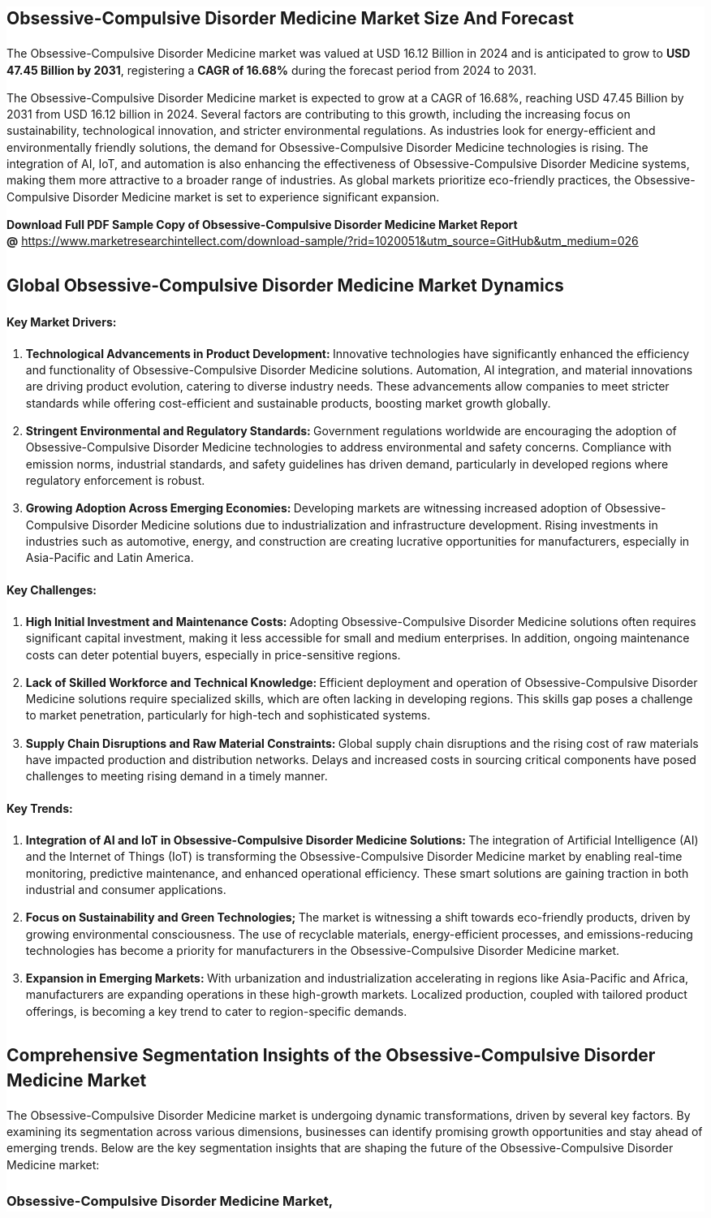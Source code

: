 <h2>Obsessive-Compulsive Disorder Medicine Market Size And Forecast</h2><p>The Obsessive-Compulsive Disorder Medicine market was valued at USD 16.12 Billion in 2024 and is anticipated to grow to <strong>USD 47.45 Billion by 2031</strong>, registering a <strong>CAGR of 16.68%</strong> during the forecast period from 2024 to 2031.</p><p>The Obsessive-Compulsive Disorder Medicine market is expected to grow at a CAGR of 16.68%, reaching USD 47.45 Billion by 2031 from USD 16.12 billion in 2024. Several factors are contributing to this growth, including the increasing focus on sustainability, technological innovation, and stricter environmental regulations. As industries look for energy-efficient and environmentally friendly solutions, the demand for Obsessive-Compulsive Disorder Medicine technologies is rising. The integration of AI, IoT, and automation is also enhancing the effectiveness of Obsessive-Compulsive Disorder Medicine systems, making them more attractive to a broader range of industries. As global markets prioritize eco-friendly practices, the Obsessive-Compulsive Disorder Medicine market is set to experience significant expansion.</p><p><strong>Download Full PDF Sample Copy of Obsessive-Compulsive Disorder Medicine Market Report @</strong>&nbsp;<a href="https://www.marketresearchintellect.com/download-sample/?rid=1020051&amp;utm_source=GitHub&amp;utm_medium=026">https://www.marketresearchintellect.com/download-sample/?rid=1020051&amp;utm_source=GitHub&amp;utm_medium=026</a></p><h2>Global Obsessive-Compulsive Disorder Medicine Market Dynamics</h2><h4><strong>Key Market Drivers:</strong></h4><ol><li><p><strong>Technological Advancements in Product Development:&nbsp;</strong>Innovative technologies have significantly enhanced the efficiency and functionality of Obsessive-Compulsive Disorder Medicine solutions. Automation, AI integration, and material innovations are driving product evolution, catering to diverse industry needs. These advancements allow companies to meet stricter standards while offering cost-efficient and sustainable products, boosting market growth globally.</p></li><li><p><strong>Stringent Environmental and Regulatory Standards:&nbsp;</strong>Government regulations worldwide are encouraging the adoption of Obsessive-Compulsive Disorder Medicine technologies to address environmental and safety concerns. Compliance with emission norms, industrial standards, and safety guidelines has driven demand, particularly in developed regions where regulatory enforcement is robust.</p></li><li><p><strong>Growing Adoption Across Emerging Economies:&nbsp;</strong>Developing markets are witnessing increased adoption of Obsessive-Compulsive Disorder Medicine solutions due to industrialization and infrastructure development. Rising investments in industries such as automotive, energy, and construction are creating lucrative opportunities for manufacturers, especially in Asia-Pacific and Latin America.</p></li></ol><h4><strong>Key Challenges:</strong></h4><ol><li><p><strong>High Initial Investment and Maintenance Costs:&nbsp;</strong>Adopting Obsessive-Compulsive Disorder Medicine solutions often requires significant capital investment, making it less accessible for small and medium enterprises. In addition, ongoing maintenance costs can deter potential buyers, especially in price-sensitive regions.</p></li><li><p><strong>Lack of Skilled Workforce and Technical Knowledge:&nbsp;</strong>Efficient deployment and operation of Obsessive-Compulsive Disorder Medicine solutions require specialized skills, which are often lacking in developing regions. This skills gap poses a challenge to market penetration, particularly for high-tech and sophisticated systems.</p></li><li><p><strong>Supply Chain Disruptions and Raw Material Constraints:&nbsp;</strong>Global supply chain disruptions and the rising cost of raw materials have impacted production and distribution networks. Delays and increased costs in sourcing critical components have posed challenges to meeting rising demand in a timely manner.</p></li></ol><h4><strong>Key Trends:</strong></h4><ol><li><p><strong>Integration of AI and IoT in Obsessive-Compulsive Disorder Medicine Solutions:&nbsp;</strong>The integration of Artificial Intelligence (AI) and the Internet of Things (IoT) is transforming the Obsessive-Compulsive Disorder Medicine market by enabling real-time monitoring, predictive maintenance, and enhanced operational efficiency. These smart solutions are gaining traction in both industrial and consumer applications.</p></li><li><p><strong>Focus on Sustainability and Green Technologies;&nbsp;</strong>The market is witnessing a shift towards eco-friendly products, driven by growing environmental consciousness. The use of recyclable materials, energy-efficient processes, and emissions-reducing technologies has become a priority for manufacturers in the Obsessive-Compulsive Disorder Medicine market.</p></li><li><p><strong>Expansion in Emerging Markets:&nbsp;</strong>With urbanization and industrialization accelerating in regions like Asia-Pacific and Africa, manufacturers are expanding operations in these high-growth markets. Localized production, coupled with tailored product offerings, is becoming a key trend to cater to region-specific demands.</p></li></ol><div class="article-main__content" data-test-id="publishing-text-block"><h2>Comprehensive Segmentation Insights of the Obsessive-Compulsive Disorder Medicine Market</h2><p>The Obsessive-Compulsive Disorder Medicine market is undergoing dynamic transformations, driven by several key factors. By examining its segmentation across various dimensions, businesses can identify promising growth opportunities and stay ahead of emerging trends. Below are the key segmentation insights that are shaping the future of the Obsessive-Compulsive Disorder Medicine market:</p><h3><strong>Obsessive-Compulsive Disorder Medicine Market,
